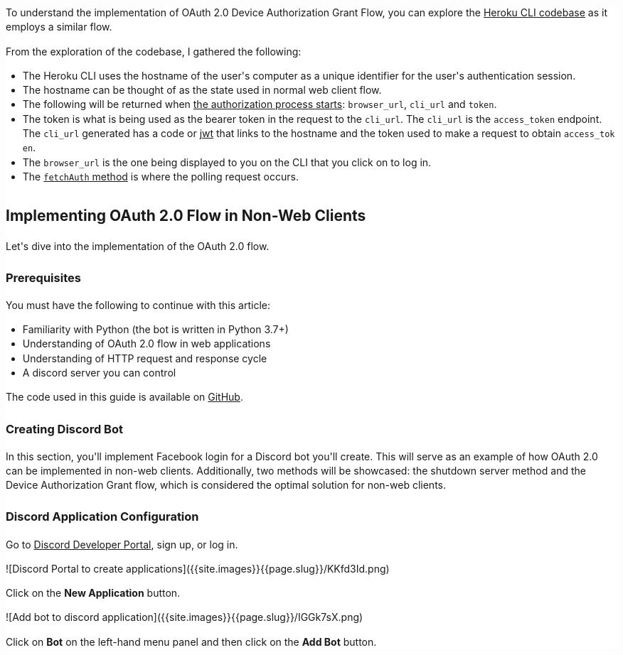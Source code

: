 To understand the implementation of OAuth 2.0 Device Authorization Grant Flow, you can explore the [Heroku CLI codebase](https://github.com/heroku/heroku-cli-command) as it employs a similar flow.

From the exploration of the codebase, I gathered the following:

- The Heroku CLI uses the hostname of the user's computer as a unique identifier for the user's authentication session.
- The hostname can be thought of as the state used in normal web client flow.
- The following will be returned when [the authorization process starts](https://github.com/heroku/heroku-cli-command/blob/master/src/login.ts#L145): `browser_url`, `cli_url` and `token`.
- The token is what is being used as the bearer token in the request to the `cli_url`. The `cli_url` is the `access_token` endpoint. The `cli_url` generated has a code or [jwt](https://jwt.io/introduction) that links to the hostname and the token used to make a request to obtain `access_token`.
- The `browser_url` is the one being displayed to you on the CLI that you click on to log in.
- The [`fetchAuth` method](https://github.com/heroku/heroku-cli-command/blob/master/src/login.ts#L167) is where the polling request occurs.

## Implementing OAuth 2.0 Flow in Non-Web Clients

Let's dive into the implementation of the OAuth 2.0 flow.

### Prerequisites

You must have the following to continue with this article:

- Familiarity with Python (the bot is written in Python 3.7+)
- Understanding of OAuth 2.0 flow in web applications
- Understanding of HTTP request and response cycle
- A discord server you can control

The code used in this guide is available on [GitHub](https://github.com/BOVAGE/OAuth-bot).

### Creating Discord Bot

In this section, you'll implement Facebook login for a Discord bot you'll create. This will serve as an example of how OAuth 2.0 can be implemented in non-web clients. Additionally, two methods will be showcased: the shutdown server method and the Device Authorization Grant flow, which is considered the optimal solution for non-web clients.

### Discord Application Configuration

Go to [Discord Developer Portal](https://discord.com/developers/applications), sign up, or log in.

<div class="wide">
![Discord Portal to create applications]({{site.images}}{{page.slug}}/KKfd3Id.png)
</div>

Click on the **New Application** button.

<div class="wide">
![Add bot to discord application]({{site.images}}{{page.slug}}/IGGk7sX.png)
</div>

Click on **Bot** on the left-hand menu panel and then click on the **Add Bot** button.
